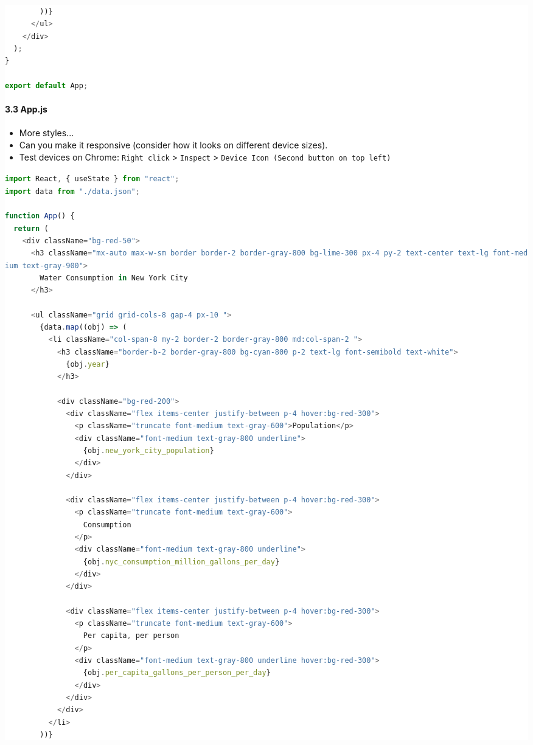 ```javascript
        ))}
      </ul>
    </div>
  );
}

export default App;

```

#### 3.3 App.js

- More styles...
- Can you make it responsive (consider how it looks on different device sizes).
- Test devices on Chrome: `Right click` > `Inspect` > `Device Icon (Second button on top left)`


```javascript
import React, { useState } from "react";
import data from "./data.json";

function App() {
  return (
    <div className="bg-red-50">
      <h3 className="mx-auto max-w-sm border border-2 border-gray-800 bg-lime-300 px-4 py-2 text-center text-lg font-medium text-gray-900">
        Water Consumption in New York City
      </h3>

      <ul className="grid grid-cols-8 gap-4 px-10 ">
        {data.map((obj) => (
          <li className="col-span-8 my-2 border-2 border-gray-800 md:col-span-2 ">
            <h3 className="border-b-2 border-gray-800 bg-cyan-800 p-2 text-lg font-semibold text-white">
              {obj.year}
            </h3>

            <div className="bg-red-200">
              <div className="flex items-center justify-between p-4 hover:bg-red-300">
                <p className="truncate font-medium text-gray-600">Population</p>
                <div className="font-medium text-gray-800 underline">
                  {obj.new_york_city_population}
                </div>
              </div>

              <div className="flex items-center justify-between p-4 hover:bg-red-300">
                <p className="truncate font-medium text-gray-600">
                  Consumption
                </p>
                <div className="font-medium text-gray-800 underline">
                  {obj.nyc_consumption_million_gallons_per_day}
                </div>
              </div>

              <div className="flex items-center justify-between p-4 hover:bg-red-300">
                <p className="truncate font-medium text-gray-600">
                  Per capita, per person
                </p>
                <div className="font-medium text-gray-800 underline hover:bg-red-300">
                  {obj.per_capita_gallons_per_person_per_day}
                </div>
              </div>
            </div>
          </li>
        ))}
```